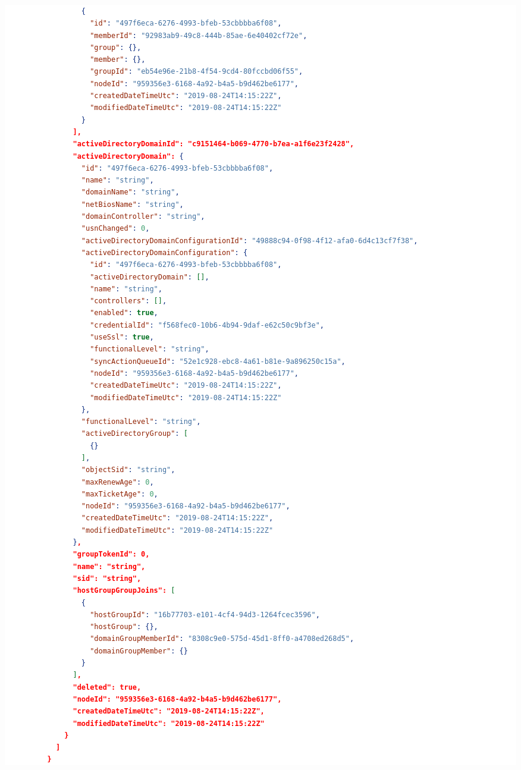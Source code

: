 ```json
                  {
                    "id": "497f6eca-6276-4993-bfeb-53cbbbba6f08",
                    "memberId": "92983ab9-49c8-444b-85ae-6e40402cf72e",
                    "group": {},
                    "member": {},
                    "groupId": "eb54e96e-21b8-4f54-9cd4-80fccbd06f55",
                    "nodeId": "959356e3-6168-4a92-b4a5-b9d462be6177",
                    "createdDateTimeUtc": "2019-08-24T14:15:22Z",
                    "modifiedDateTimeUtc": "2019-08-24T14:15:22Z"
                  }
                ],
                "activeDirectoryDomainId": "c9151464-b069-4770-b7ea-a1f6e23f2428",
                "activeDirectoryDomain": {
                  "id": "497f6eca-6276-4993-bfeb-53cbbbba6f08",
                  "name": "string",
                  "domainName": "string",
                  "netBiosName": "string",
                  "domainController": "string",
                  "usnChanged": 0,
                  "activeDirectoryDomainConfigurationId": "49888c94-0f98-4f12-afa0-6d4c13cf7f38",
                  "activeDirectoryDomainConfiguration": {
                    "id": "497f6eca-6276-4993-bfeb-53cbbbba6f08",
                    "activeDirectoryDomain": [],
                    "name": "string",
                    "controllers": [],
                    "enabled": true,
                    "credentialId": "f568fec0-10b6-4b94-9daf-e62c50c9bf3e",
                    "useSsl": true,
                    "functionalLevel": "string",
                    "syncActionQueueId": "52e1c928-ebc8-4a61-b81e-9a896250c15a",
                    "nodeId": "959356e3-6168-4a92-b4a5-b9d462be6177",
                    "createdDateTimeUtc": "2019-08-24T14:15:22Z",
                    "modifiedDateTimeUtc": "2019-08-24T14:15:22Z"
                  },
                  "functionalLevel": "string",
                  "activeDirectoryGroup": [
                    {}
                  ],
                  "objectSid": "string",
                  "maxRenewAge": 0,
                  "maxTicketAge": 0,
                  "nodeId": "959356e3-6168-4a92-b4a5-b9d462be6177",
                  "createdDateTimeUtc": "2019-08-24T14:15:22Z",
                  "modifiedDateTimeUtc": "2019-08-24T14:15:22Z"
                },
                "groupTokenId": 0,
                "name": "string",
                "sid": "string",
                "hostGroupGroupJoins": [
                  {
                    "hostGroupId": "16b77703-e101-4cf4-94d3-1264fcec3596",
                    "hostGroup": {},
                    "domainGroupMemberId": "8308c9e0-575d-45d1-8ff0-a4708ed268d5",
                    "domainGroupMember": {}
                  }
                ],
                "deleted": true,
                "nodeId": "959356e3-6168-4a92-b4a5-b9d462be6177",
                "createdDateTimeUtc": "2019-08-24T14:15:22Z",
                "modifiedDateTimeUtc": "2019-08-24T14:15:22Z"
              }
            ]
          }
```
